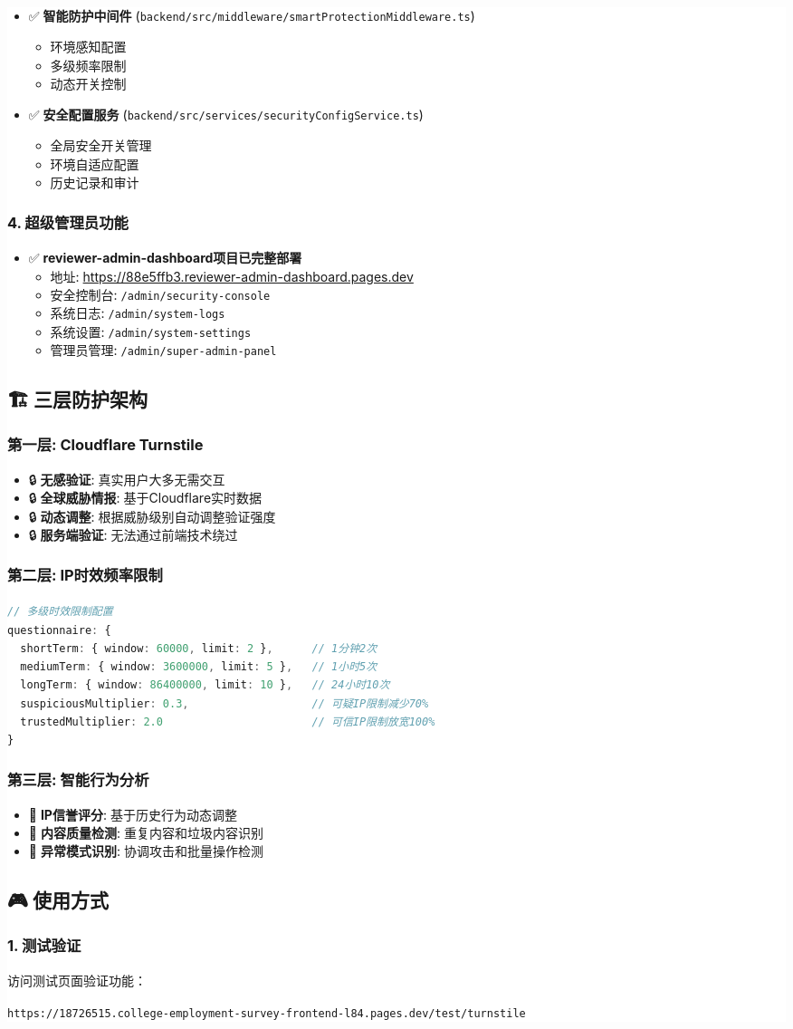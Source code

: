 - ✅ **智能防护中间件** (`backend/src/middleware/smartProtectionMiddleware.ts`)
  - 环境感知配置
  - 多级频率限制
  - 动态开关控制

- ✅ **安全配置服务** (`backend/src/services/securityConfigService.ts`)
  - 全局安全开关管理
  - 环境自适应配置
  - 历史记录和审计

### **4. 超级管理员功能**
- ✅ **reviewer-admin-dashboard项目已完整部署**
  - 地址: https://88e5ffb3.reviewer-admin-dashboard.pages.dev
  - 安全控制台: `/admin/security-console`
  - 系统日志: `/admin/system-logs`
  - 系统设置: `/admin/system-settings`
  - 管理员管理: `/admin/super-admin-panel`

## 🏗️ **三层防护架构**

### **第一层: Cloudflare Turnstile**
- 🔒 **无感验证**: 真实用户大多无需交互
- 🔒 **全球威胁情报**: 基于Cloudflare实时数据
- 🔒 **动态调整**: 根据威胁级别自动调整验证强度
- 🔒 **服务端验证**: 无法通过前端技术绕过

### **第二层: IP时效频率限制**
```typescript
// 多级时效限制配置
questionnaire: {
  shortTerm: { window: 60000, limit: 2 },      // 1分钟2次
  mediumTerm: { window: 3600000, limit: 5 },   // 1小时5次
  longTerm: { window: 86400000, limit: 10 },   // 24小时10次
  suspiciousMultiplier: 0.3,                   // 可疑IP限制减少70%
  trustedMultiplier: 2.0                       // 可信IP限制放宽100%
}
```

### **第三层: 智能行为分析**
- 🧠 **IP信誉评分**: 基于历史行为动态调整
- 🧠 **内容质量检测**: 重复内容和垃圾内容识别
- 🧠 **异常模式识别**: 协调攻击和批量操作检测

## 🎮 **使用方式**

### **1. 测试验证**
访问测试页面验证功能：
```
https://18726515.college-employment-survey-frontend-l84.pages.dev/test/turnstile
```
